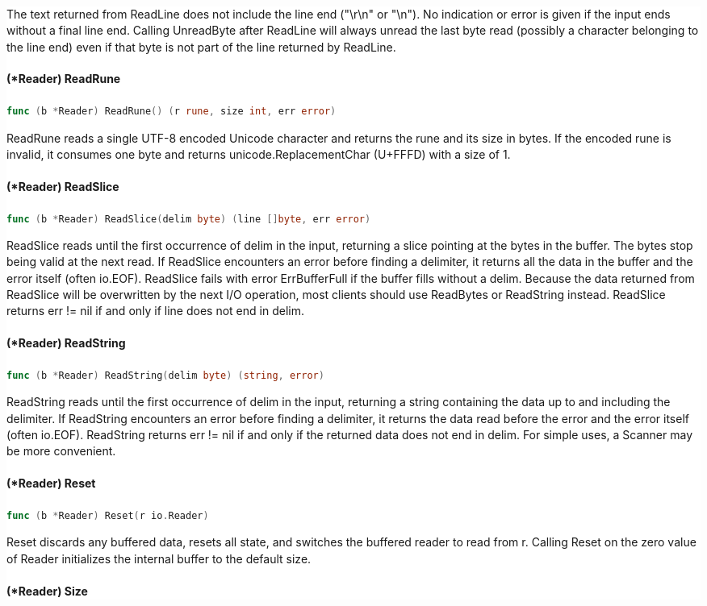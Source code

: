 The text returned from ReadLine does not include the line end ("\r\n" or "\n").
No indication or error is given if the input ends without a final line end.
Calling UnreadByte after ReadLine will always unread the last byte read
(possibly a character belonging to the line end)
even if that byte is not part of the line returned by ReadLine.

#### (*Reader) ReadRune

```go
func (b *Reader) ReadRune() (r rune, size int, err error)
```

ReadRune reads a single UTF-8 encoded Unicode character
and returns the rune and its size in bytes.
If the encoded rune is invalid,
it consumes one byte and returns unicode.ReplacementChar (U+FFFD) with a size of 1.

#### (*Reader) ReadSlice

```go
func (b *Reader) ReadSlice(delim byte) (line []byte, err error)
```

ReadSlice reads until the first occurrence of delim in the input,
returning a slice pointing at the bytes in the buffer.
The bytes stop being valid at the next read.
If ReadSlice encounters an error before finding a delimiter,
it returns all the data in the buffer and the error itself (often io.EOF).
ReadSlice fails with error ErrBufferFull if the buffer fills without a delim.
Because the data returned from ReadSlice will be overwritten by the next I/O operation,
most clients should use ReadBytes or ReadString instead.
ReadSlice returns err != nil if and only if line does not end in delim.

#### (*Reader) ReadString

```go
func (b *Reader) ReadString(delim byte) (string, error)
```

ReadString reads until the first occurrence of delim in the input,
returning a string containing the data up to and including the delimiter.
If ReadString encounters an error before finding a delimiter,
it returns the data read before the error and the error itself (often io.EOF).
ReadString returns err != nil if and only if the returned data does not end in delim.
For simple uses, a Scanner may be more convenient.

#### (*Reader) Reset

```go
func (b *Reader) Reset(r io.Reader)
```

Reset discards any buffered data, resets all state,
and switches the buffered reader to read from r.
Calling Reset on the zero value of Reader initializes the internal buffer to the default size.

#### (*Reader) Size

